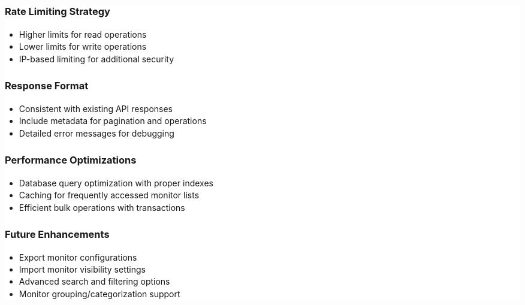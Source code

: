### Rate Limiting Strategy

- Higher limits for read operations
- Lower limits for write operations
- IP-based limiting for additional security

### Response Format

- Consistent with existing API responses
- Include metadata for pagination and operations
- Detailed error messages for debugging

### Performance Optimizations

- Database query optimization with proper indexes
- Caching for frequently accessed monitor lists
- Efficient bulk operations with transactions

### Future Enhancements

- Export monitor configurations
- Import monitor visibility settings
- Advanced search and filtering options
- Monitor grouping/categorization support
